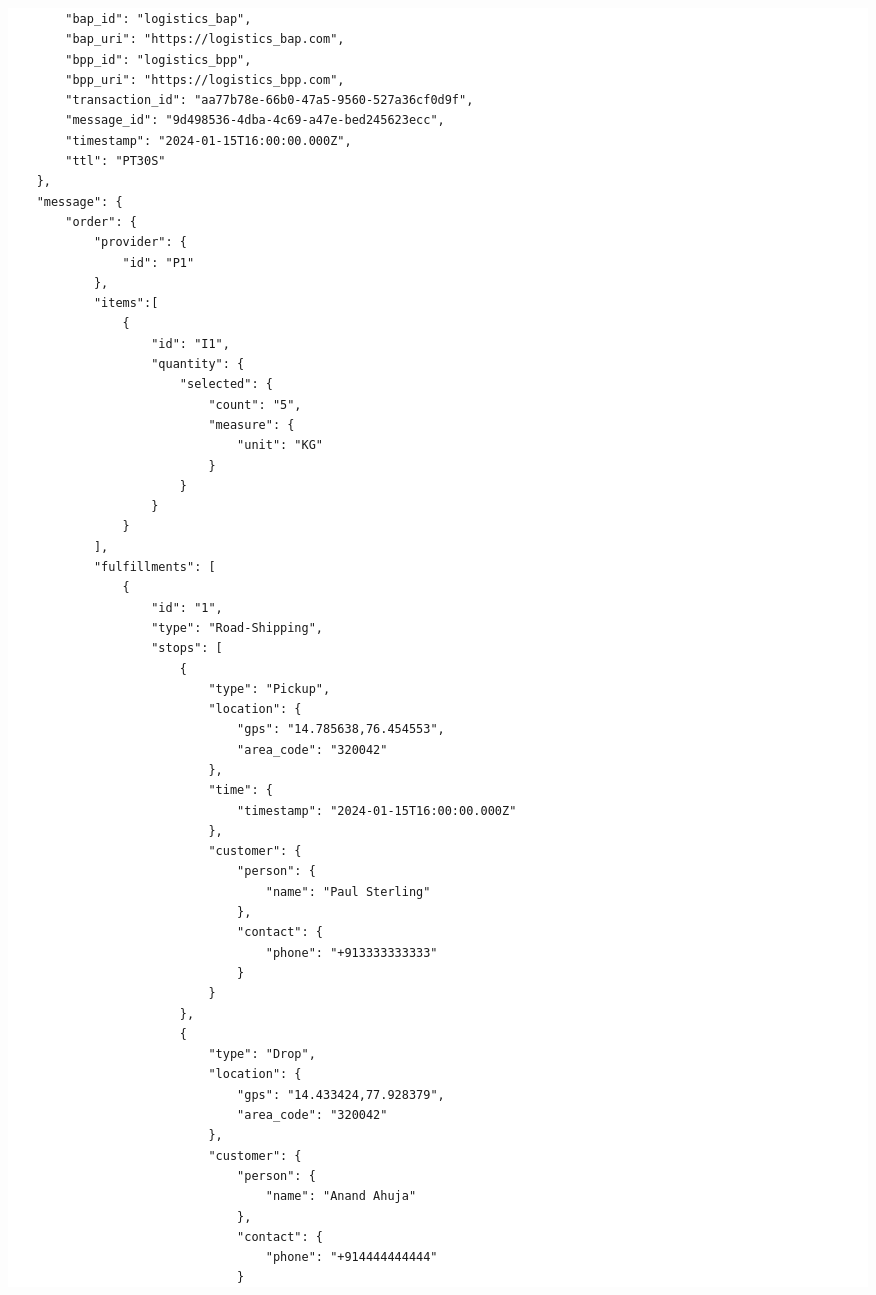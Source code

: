 ```
        "bap_id": "logistics_bap",
        "bap_uri": "https://logistics_bap.com",
        "bpp_id": "logistics_bpp",
        "bpp_uri": "https://logistics_bpp.com",
        "transaction_id": "aa77b78e-66b0-47a5-9560-527a36cf0d9f",
        "message_id": "9d498536-4dba-4c69-a47e-bed245623ecc",
        "timestamp": "2024-01-15T16:00:00.000Z",
        "ttl": "PT30S"
    },
    "message": {
        "order": {
            "provider": {
                "id": "P1"
            },
            "items":[
                {
                    "id": "I1",
                    "quantity": {
                        "selected": {
                            "count": "5",
                            "measure": {
                                "unit": "KG"
                            }
                        }
                    }
                }
            ],
            "fulfillments": [
                {
                    "id": "1",
                    "type": "Road-Shipping",
                    "stops": [
                        {
                            "type": "Pickup",
                            "location": {
                                "gps": "14.785638,76.454553",
                                "area_code": "320042"
                            },
                            "time": {
                                "timestamp": "2024-01-15T16:00:00.000Z"
                            },
                            "customer": {
                                "person": {
                                    "name": "Paul Sterling"
                                },
                                "contact": {
                                    "phone": "+913333333333"
                                }
                            }
                        },
                        {
                            "type": "Drop",
                            "location": {
                                "gps": "14.433424,77.928379",
                                "area_code": "320042"
                            },
                            "customer": {
                                "person": {
                                    "name": "Anand Ahuja"
                                },
                                "contact": {
                                    "phone": "+914444444444"
                                }
```